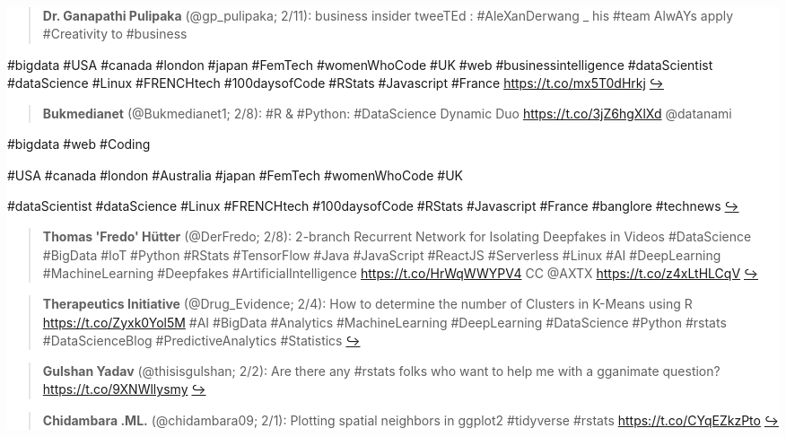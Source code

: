 


> **Dr. Ganapathi Pulipaka** (@gp_pulipaka; 2/11): business insider 
tweeTEd : 
#AleXanDerwang _ his 
#team AlwAYs apply 
#Creativity to #business 
>
#bigdata 
#USA #canada #london #japan #FemTech #womenWhoCode #UK
#web 
#businessintelligence
#dataScientist #dataScience #Linux #FRENCHtech #100daysofCode #RStats #Javascript #France https://t.co/mx5T0dHrkj  [&#8618;](https://twitter.com/dataandme/status/1293374694901444608)




> **Bukmedianet** (@Bukmedianet1; 2/8): #R &amp; #Python:  #DataScience Dynamic Duo https://t.co/3jZ6hgXlXd 
@datanami 
>
#bigdata 
#web #Coding 
>
#USA #canada #london #Australia #japan #FemTech #womenWhoCode #UK 
>
#dataScientist #dataScience #Linux #FRENCHtech #100daysofCode #RStats #Javascript #France #banglore #technews  [&#8618;](https://twitter.com/dataandme/status/1293378564893454336)




> **Thomas 'Fredo' Hütter** (@DerFredo; 2/8): 2-branch Recurrent Network for Isolating Deepfakes in Videos #DataScience #BigData #IoT #Python #RStats #TensorFlow #Java #JavaScript #ReactJS #Serverless #Linux #AI #DeepLearning #MachineLearning #Deepfakes #ArtificialIntelligence
https://t.co/HrWqWWYPV4 CC ⁦⁦⁦@AXTX⁩ https://t.co/z4xLtHLCqV  [&#8618;](https://twitter.com/dataandme/status/1293339270195732480)




> **Therapeutics Initiative** (@Drug_Evidence; 2/4): How to determine the number of Clusters in K-Means using R
https://t.co/Zyxk0Yol5M
#AI #BigData #Analytics #MachineLearning #DeepLearning #DataScience #Python #rstats #DataScienceBlog #PredictiveAnalytics #Statistics  [&#8618;](https://twitter.com/dataandme/status/1293323740487483395)




> **Gulshan Yadav** (@thisisgulshan; 2/2): Are there any #rstats folks who want to help me with a gganimate question? https://t.co/9XNWllysmy  [&#8618;](https://twitter.com/dataandme/status/1293365462118481920)




> **Chidambara .ML.** (@chidambara09; 2/1): Plotting spatial neighbors in ggplot2 #tidyverse #rstats https://t.co/CYqEZkzPto  [&#8618;](https://twitter.com/dataandme/status/1293323886143168517)
